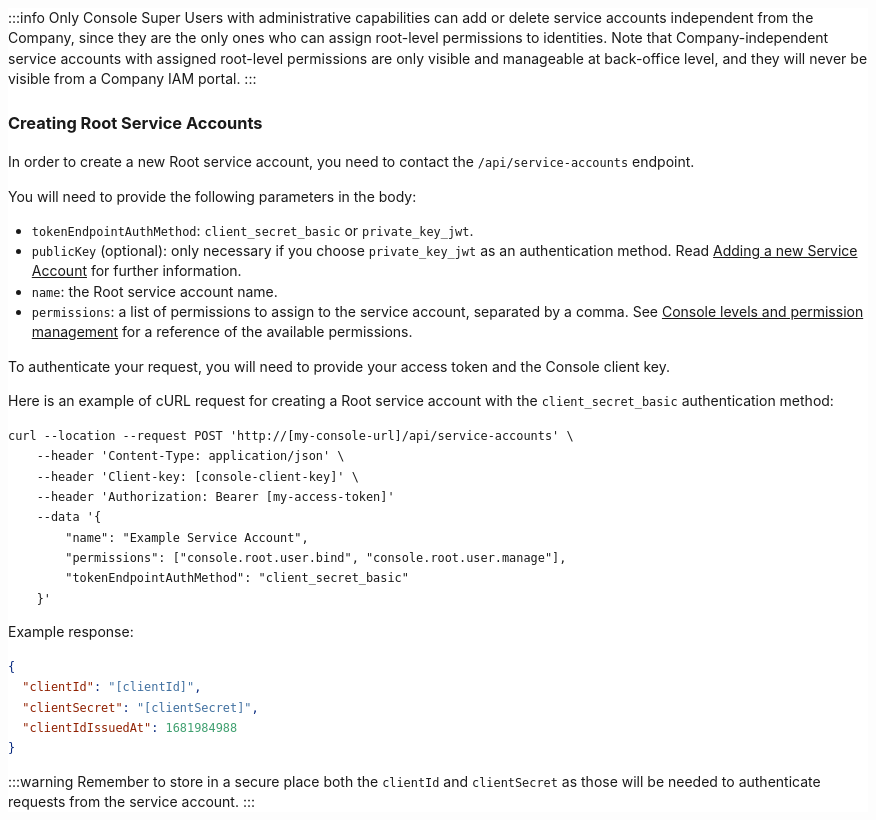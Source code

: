 :::info
Only Console Super Users with administrative capabilities can add or delete service accounts independent from the Company, since they are the only ones who can assign root-level permissions to identities. Note that Company-independent service accounts with assigned root-level permissions are only visible and manageable at back-office level, and they will never be visible from a Company IAM portal.
:::

### Creating Root Service Accounts

In order to create a new Root service account, you need to contact the `/api/service-accounts` endpoint.

You will need to provide the following parameters in the body:

- `tokenEndpointAuthMethod`: `client_secret_basic` or `private_key_jwt`.
- `publicKey` (optional): only necessary if you choose `private_key_jwt` as an authentication method. Read [Adding a new Service Account](#adding-a-new-service-account) for further information.
- `name`: the Root service account name.
- `permissions`: a list of permissions to assign to the service account, separated by a comma. See [Console levels and permission management](/products/console/identity-and-access-management/console-levels-and-permission-management.md) for a reference of the available permissions.

To authenticate your request, you will need to provide your access token and the Console client key.

Here is an example of cURL request for creating a Root service account with the `client_secret_basic` authentication method:

```shell
curl --location --request POST 'http://[my-console-url]/api/service-accounts' \
    --header 'Content-Type: application/json' \
    --header 'Client-key: [console-client-key]' \
    --header 'Authorization: Bearer [my-access-token]'
    --data '{
        "name": "Example Service Account",
        "permissions": ["console.root.user.bind", "console.root.user.manage"],
        "tokenEndpointAuthMethod": "client_secret_basic"
    }'
```

Example response:

```json
{
  "clientId": "[clientId]",
  "clientSecret": "[clientSecret]",
  "clientIdIssuedAt": 1681984988
}
```

:::warning
Remember to store in a secure place both the `clientId` and `clientSecret` as those will be needed to authenticate requests from the service account.
:::
